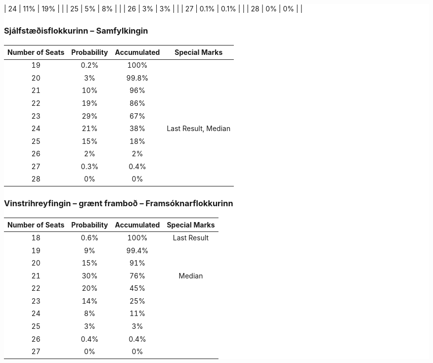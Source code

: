 | 24 | 11% | 19% |  |
| 25 | 5% | 8% |  |
| 26 | 3% | 3% |  |
| 27 | 0.1% | 0.1% |  |
| 28 | 0% | 0% |  |

### Sjálfstæðisflokkurinn – Samfylkingin

| Number of Seats | Probability | Accumulated | Special Marks |
|:---------------:|:-----------:|:-----------:|:-------------:|
| 19 | 0.2% | 100% |  |
| 20 | 3% | 99.8% |  |
| 21 | 10% | 96% |  |
| 22 | 19% | 86% |  |
| 23 | 29% | 67% |  |
| 24 | 21% | 38% | Last Result, Median |
| 25 | 15% | 18% |  |
| 26 | 2% | 2% |  |
| 27 | 0.3% | 0.4% |  |
| 28 | 0% | 0% |  |

### Vinstrihreyfingin – grænt framboð – Framsóknarflokkurinn

| Number of Seats | Probability | Accumulated | Special Marks |
|:---------------:|:-----------:|:-----------:|:-------------:|
| 18 | 0.6% | 100% | Last Result |
| 19 | 9% | 99.4% |  |
| 20 | 15% | 91% |  |
| 21 | 30% | 76% | Median |
| 22 | 20% | 45% |  |
| 23 | 14% | 25% |  |
| 24 | 8% | 11% |  |
| 25 | 3% | 3% |  |
| 26 | 0.4% | 0.4% |  |
| 27 | 0% | 0% |  |
